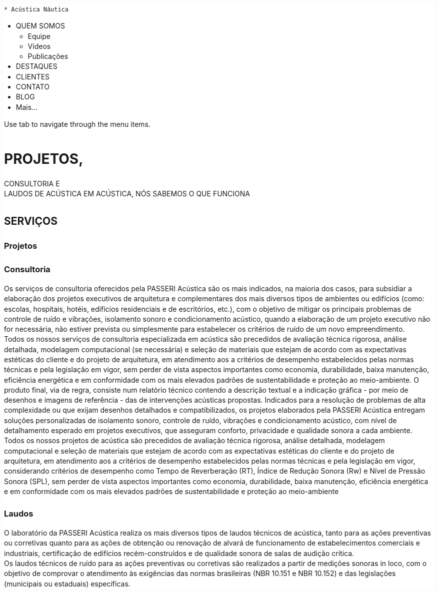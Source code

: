     * Acústica Náutica
  * QUEM SOMOS
    * Equipe
    * Vídeos
    * Publicações
  * DESTAQUES
  * CLIENTES
  * CONTATO
  * BLOG
  * Mais...


Use tab to navigate through the menu items.
# PROJETOS,   
CONSULTORIA E  
LAUDOS DE ACÚSTICA
EM ACÚSTICA, NÓS SABEMOS O QUE FUNCIONA
## SERVIÇOS
### Projetos
### Consultoria
​Os serviços de consultoria oferecidos pela PASSERI Acústica são os mais indicados, na maioria dos casos, para subsidiar a elaboração dos projetos executivos de arquitetura e complementares dos mais diversos tipos de ambientes ou edifícios (como: escolas, hospitais, hotéis, edifícios residenciais e de escritórios, etc.), com o objetivo de mitigar os principais problemas de controle de ruído e vibrações, isolamento sonoro e condicionamento acústico, quando a elaboração de um projeto executivo não for necessária, não estiver prevista ou simplesmente para estabelecer os critérios de ruído de um novo empreendimento.  
Todos os nossos serviços de consultoria especializada em acústica são precedidos de avaliação técnica rigorosa, análise detalhada, modelagem computacional (se necessária) e seleção de materiais que estejam de acordo com as expectativas estéticas do cliente e do projeto de arquitetura, em atendimento aos a critérios de desempenho estabelecidos pelas normas técnicas e pela legislação em vigor, sem perder de vista aspectos importantes como economia, durabilidade, baixa manutenção, eficiência energética e em conformidade com os mais elevados padrões de sustentabilidade e proteção ao meio-ambiente. O produto final, via de regra, consiste num relatório técnico contendo a descrição textual e a indicação gráfica - por meio de desenhos e imagens de referência - das de intervenções acústicas propostas.
​Indicados para a resolução de problemas de alta complexidade ou que exijam desenhos detalhados e compatibilizados, os projetos elaborados pela PASSERI Acústica entregam soluções personalizadas de isolamento sonoro, controle de ruído, vibrações e condicionamento acústico, com nível de detalhamento esperado em projetos executivos, que asseguram conforto, privacidade e qualidade sonora a cada ambiente.  
Todos os nossos projetos de acústica são precedidos de avaliação técnica rigorosa, análise detalhada, modelagem computacional e seleção de materiais que estejam de acordo com as expectativas estéticas do cliente e do projeto de arquitetura, em atendimento aos a critérios de desempenho estabelecidos pelas normas técnicas e pela legislação em vigor, considerando critérios de desempenho como Tempo de Reverberação (RT), Índice de Redução Sonora (Rw) e Nível de Pressão Sonora (SPL), sem perder de vista aspectos importantes como economia, durabilidade, baixa manutenção, eficiência energética e em conformidade com os mais elevados padrões de sustentabilidade e proteção ao meio-ambiente
### Laudos
O laboratório da PASSERI Acústica realiza os mais diversos tipos de laudos técnicos de acústica, tanto para as ações preventivas ou corretivas quanto para as ações de obtenção ou renovação de alvará de funcionamento de estabelecimentos comerciais e industriais, certificação de edifícios recém-construídos e de qualidade sonora de salas de audição crítica.  
Os laudos técnicos de ruído para as ações preventivas ou corretivas são realizados a partir de medições sonoras in loco, com o objetivo de comprovar o atendimento às exigências das normas brasileiras (NBR 10.151 e NBR 10.152) e das legislações (municipais ou estaduais) específicas.  
